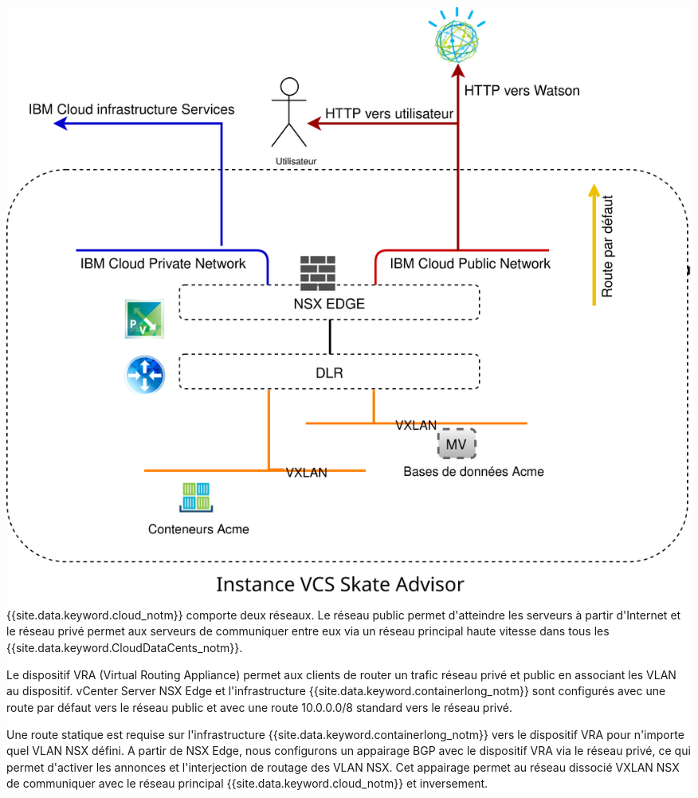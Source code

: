 ![Accès au réseau public](vcscar-network.svg)

{{site.data.keyword.cloud_notm}} comporte deux réseaux. Le réseau public permet d'atteindre les serveurs à partir d'Internet et le réseau privé permet aux serveurs de communiquer entre eux via un réseau principal haute vitesse dans tous les {{site.data.keyword.CloudDataCents_notm}}.

Le dispositif VRA (Virtual Routing Appliance) permet aux clients de router un trafic réseau privé et public en associant les VLAN au dispositif.
vCenter Server NSX Edge et l'infrastructure {{site.data.keyword.containerlong_notm}} sont configurés avec une route par défaut vers le réseau public et avec une route 10.0.0.0/8 standard vers le réseau privé.

Une route statique est requise sur l'infrastructure {{site.data.keyword.containerlong_notm}} vers le dispositif VRA pour n'importe quel VLAN NSX défini. A partir de NSX Edge, nous configurons un appairage BGP avec le dispositif VRA via le réseau privé, ce qui permet d'activer les annonces et l'interjection de routage des VLAN NSX. Cet appairage permet au réseau dissocié VXLAN NSX de communiquer avec le réseau principal {{site.data.keyword.cloud_notm}} et inversement.
